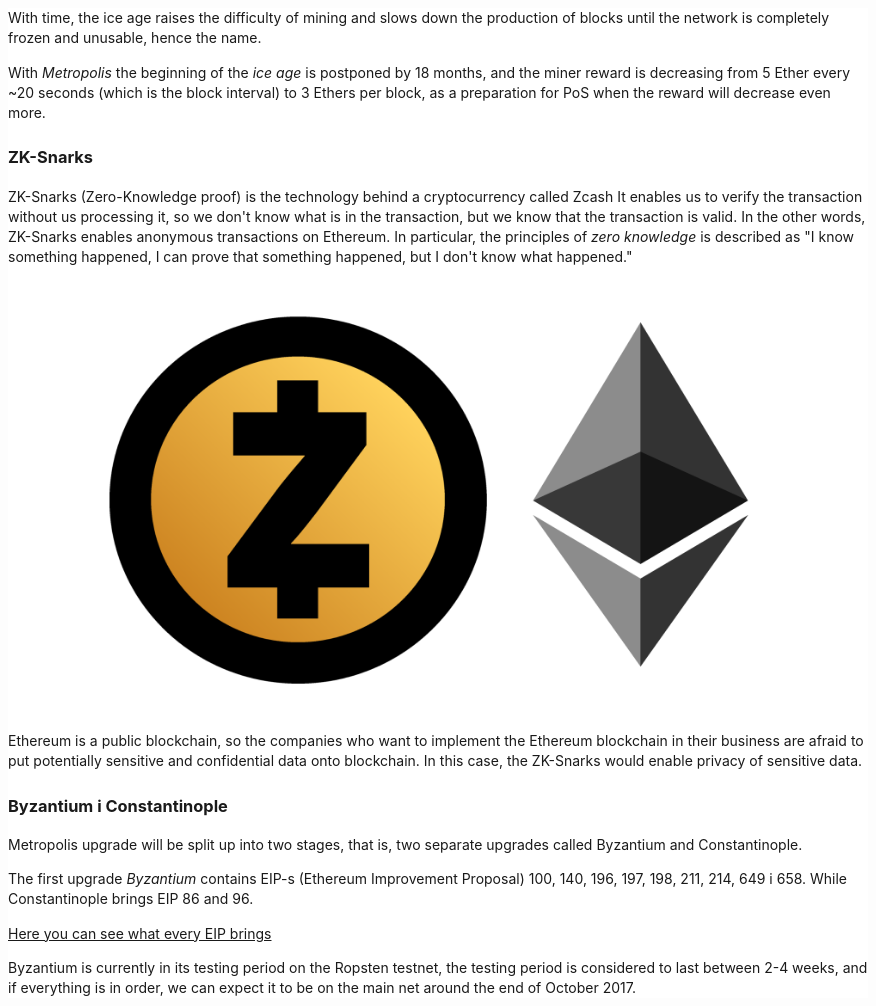 With time, the ice age raises the difficulty of mining and slows down the production of blocks until the network is completely frozen and unusable, hence the name.

With _Metropolis_ the beginning of the _ice age_ is postponed by 18 months, and the miner reward is decreasing from 5 Ether every ~20 seconds (which is the block interval) to 3 Ethers per block, as a preparation for PoS when the reward will decrease even more.

### ZK-Snarks

ZK-Snarks (Zero-Knowledge proof) is the technology behind a cryptocurrency called Zcash
It enables us to verify the transaction without us processing it, so we don't know what is in the transaction, but we know that the transaction is valid. In the other words, ZK-Snarks enables anonymous transactions on Ethereum. In particular, the principles of  _zero knowledge_ is described as "I know something happened, I can prove that something happened, but I don't know what happened."

 ![Eth_Zcash](../images/Eth_Zcash.png)

Ethereum is a public blockchain, so the companies who want to implement the Ethereum blockchain in their business are afraid to put potentially sensitive and confidential data onto blockchain. In this case, the ZK-Snarks would enable privacy of sensitive data.

### Byzantium i Constantinople

Metropolis upgrade will be split up into two stages, that is,  two separate upgrades called  Byzantium and Constantinople.

The first upgrade _Byzantium_ contains EIP-s (Ethereum Improvement Proposal) 100, 140, 196, 197, 198, 211, 214, 649 i 658. While Constantinople brings EIP 86 and 96.

[Here you can see what every EIP brings]

Byzantium is currently in its testing period on the Ropsten testnet, the testing period is considered to last between 2-4 weeks, and if everything is in order, we can expect it to be on the main net around the end of October 2017.


[Ethereum]: https://bitfalls.com/2017/09/19/what-ethereum-compare-to-bitcoin/
[blockchain]: https://bitfalls.com/2017/08/20/blockchain-explained-blockchain-works/
[hash]: https://bitfalls.com/glossary/#hash
[Status]: https://status.im
[defl]: https://bitfalls.com/glossary/#deflation
[Here you can see what every EIP brings]: https://github.com/ethereum/EIPs#accepted-eips-planned-for-adoption
[ERC20 tokens]: https://bitfalls.com/2017/09/19/what-ethereum-compare-to-bitcoin/
[51% attacks]: https://bitfalls.com/glossary/#51-attack